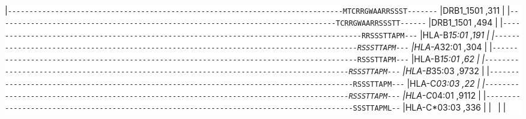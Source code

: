 |``------------------------------------------------------------------------------MTCRRGWAARRSSST-------``                      |DRB1_1501 ,311                     |
|``-------------------------------------------------------------------------------TCRRGWAARRSSSTT------``                      |DRB1_1501 ,494                     |
|``---------------------------------------------------------------------------------------RRSSSTTAPM---``                      |HLA-B*15:01 ,191                   |
|``----------------------------------------------------------------------------------------RSSSTTAPM---``                      |HLA-A*32:01 ,304                   |
|``----------------------------------------------------------------------------------------RSSSTTAPM---``                      |HLA-B*15:01 ,62                    |
|``----------------------------------------------------------------------------------------RSSSTTAPM---``                      |HLA-B*35:03 ,9732                  |
|``----------------------------------------------------------------------------------------RSSSTTAPM---``                      |HLA-C*03:03 ,22                    |
|``----------------------------------------------------------------------------------------RSSSTTAPM---``                      |HLA-C*04:01 ,9112                  |
|``-----------------------------------------------------------------------------------------SSSTTAPML--``                      |HLA-C*03:03 ,336                   |
|`` ``                                                                                                                         |                                   |
